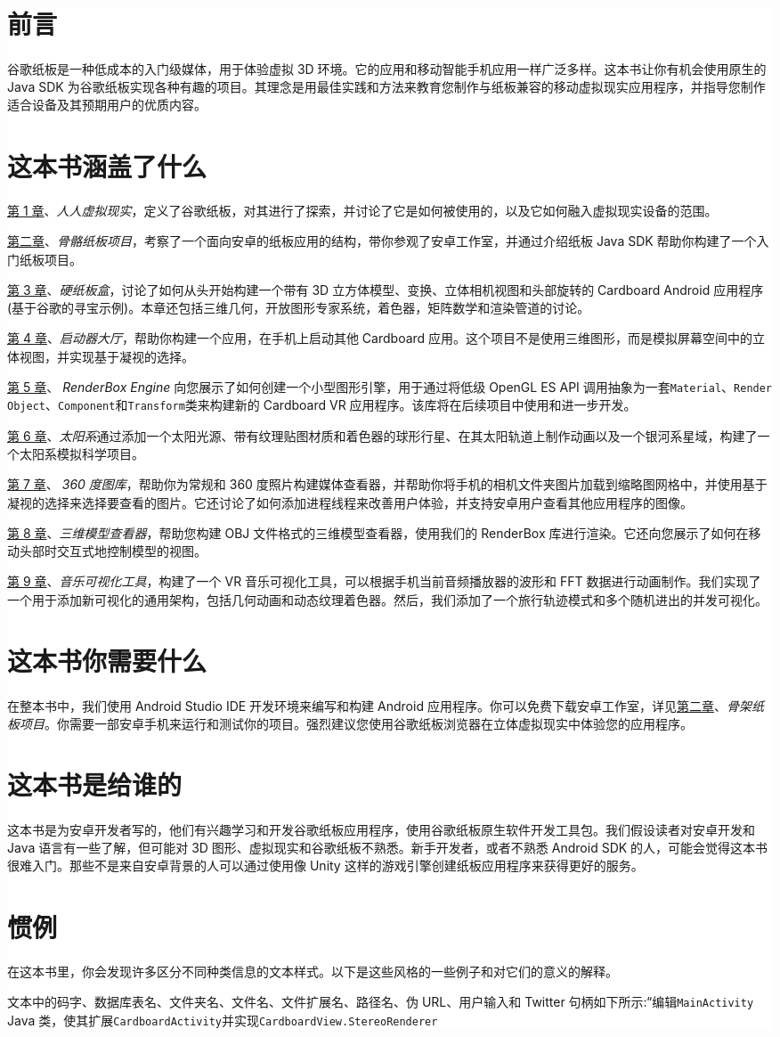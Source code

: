 # 前言

谷歌纸板是一种低成本的入门级媒体，用于体验虚拟 3D 环境。它的应用和移动智能手机应用一样广泛多样。这本书让你有机会使用原生的 Java SDK 为谷歌纸板实现各种有趣的项目。其理念是用最佳实践和方法来教育您制作与纸板兼容的移动虚拟现实应用程序，并指导您制作适合设备及其预期用户的优质内容。

# 这本书涵盖了什么

[第 1 章](01.html "Chapter 1. Virtual Reality for Everyone")、*人人虚拟现实*，定义了谷歌纸板，对其进行了探索，并讨论了它是如何被使用的，以及它如何融入虚拟现实设备的范围。

[第二章](02.html "Chapter 2. The Skeleton Cardboard Project")、*骨骼纸板项目*，考察了一个面向安卓的纸板应用的结构，带你参观了安卓工作室，并通过介绍纸板 Java SDK 帮助你构建了一个入门纸板项目。

[第 3 章](03.html "Chapter 3. Cardboard Box")、*硬纸板盒*，讨论了如何从头开始构建一个带有 3D 立方体模型、变换、立体相机视图和头部旋转的 Cardboard Android 应用程序(基于谷歌的寻宝示例)。本章还包括三维几何，开放图形专家系统，着色器，矩阵数学和渲染管道的讨论。

[第 4 章](04.html "Chapter 4. Launcher Lobby")、*启动器大厅*，帮助你构建一个应用，在手机上启动其他 Cardboard 应用。这个项目不是使用三维图形，而是模拟屏幕空间中的立体视图，并实现基于凝视的选择。

[第 5 章](05.html "Chapter 5. RenderBox Engine")、 *RenderBox Engine* 向您展示了如何创建一个小型图形引擎，用于通过将低级 OpenGL ES API 调用抽象为一套`Material`、`RenderObject`、`Component`和`Transform`类来构建新的 Cardboard VR 应用程序。该库将在后续项目中使用和进一步开发。

[第 6 章](06.html "Chapter 6. Solar System")、*太阳系*通过添加一个太阳光源、带有纹理贴图材质和着色器的球形行星、在其太阳轨道上制作动画以及一个银河系星域，构建了一个太阳系模拟科学项目。

[第 7 章](07.html "Chapter 7. 360-Degree Gallery")、 *360 度图库*，帮助你为常规和 360 度照片构建媒体查看器，并帮助你将手机的相机文件夹图片加载到缩略图网格中，并使用基于凝视的选择来选择要查看的图片。它还讨论了如何添加进程线程来改善用户体验，并支持安卓用户查看其他应用程序的图像。

[第 8 章](08.html "Chapter 8. 3D Model Viewer")、*三维模型查看器*，帮助您构建 OBJ 文件格式的三维模型查看器，使用我们的 RenderBox 库进行渲染。它还向您展示了如何在移动头部时交互式地控制模型的视图。

[第 9 章](09.html "Chapter 9. Music Visualizer")、*音乐可视化工具*，构建了一个 VR 音乐可视化工具，可以根据手机当前音频播放器的波形和 FFT 数据进行动画制作。我们实现了一个用于添加新可视化的通用架构，包括几何动画和动态纹理着色器。然后，我们添加了一个旅行轨迹模式和多个随机进出的并发可视化。

# 这本书你需要什么

在整本书中，我们使用 Android Studio IDE 开发环境来编写和构建 Android 应用程序。你可以免费下载安卓工作室，详见[第二章](02.html "Chapter 2. The Skeleton Cardboard Project")、*骨架纸板项目*。你需要一部安卓手机来运行和测试你的项目。强烈建议您使用谷歌纸板浏览器在立体虚拟现实中体验您的应用程序。

# 这本书是给谁的

这本书是为安卓开发者写的，他们有兴趣学习和开发谷歌纸板应用程序，使用谷歌纸板原生软件开发工具包。我们假设读者对安卓开发和 Java 语言有一些了解，但可能对 3D 图形、虚拟现实和谷歌纸板不熟悉。新手开发者，或者不熟悉 Android SDK 的人，可能会觉得这本书很难入门。那些不是来自安卓背景的人可以通过使用像 Unity 这样的游戏引擎创建纸板应用程序来获得更好的服务。

# 惯例

在这本书里，你会发现许多区分不同种类信息的文本样式。以下是这些风格的一些例子和对它们的意义的解释。

文本中的码字、数据库表名、文件夹名、文件名、文件扩展名、路径名、伪 URL、用户输入和 Twitter 句柄如下所示:“编辑`MainActivity` Java 类，使其扩展`CardboardActivity`并实现`CardboardView.StereoRenderer`
